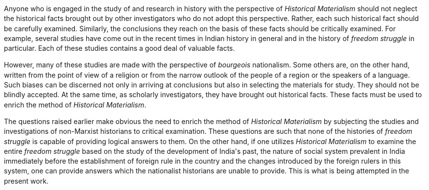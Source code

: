 Anyone who is engaged in the study of and research in
history with the perspective of _Historical Materialism_ should
not neglect the historical facts brought out by other investigators
who do not adopt this perspective. Rather, each such
historical fact should be carefully examined. Similarly, the
conclusions they reach on the basis of these facts should be
critically examined. For example, several studies have come
out in the recent times in Indian history in general and in
the history of _freedom struggle_ in particular. Each of these
studies contains a good deal of valuable facts.

However, many of these studies are made with the perspective
of _bourgeois_ nationalism. Some others are, on the
other hand, written from the point of view of a religion or
from the narrow outlook of the people of a region or the
speakers of a language. Such biases can be discerned not
only in arriving at conclusions but also in selecting the
materials for study. They should not be blindly accepted.
At the same time, as scholarly investigators, they have
brought out historical facts. These facts must be used to
enrich the method of _Historical Materialism_.

The questions raised earlier make obvious the need to
enrich the method of _Historical Materialism_ by subjecting
the studies and investigations of non-Marxist historians to
critical examination. These questions are such that none of the
histories of _freedom struggle_ is capable of providing logical
answers to them. On the other hand, if one utilizes _Historical
Materialism_ to examine the entire _freedom struggle_ based on
the study of the development of India's past, the nature of
social system prevalent in India immediately before the establishment
of foreign rule in the country and the changes
introduced by the foreign rulers in this system, one can
provide answers which the nationalist historians are unable to
provide. This is what is being attempted in the present work.
